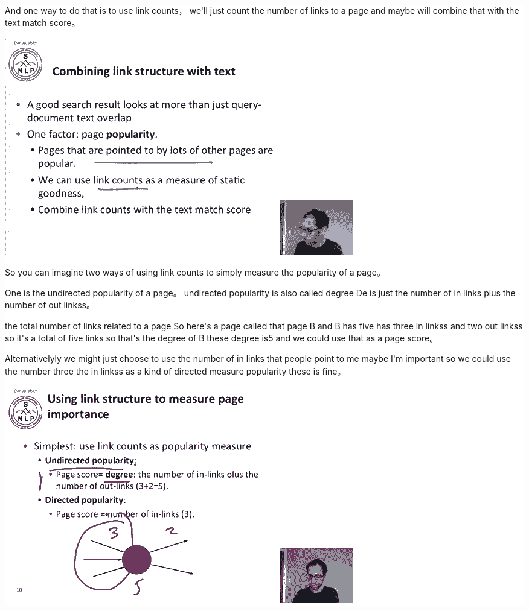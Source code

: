 And one way to do that is to use link counts， we'll just count the number of links to a page and maybe will combine that with the text match score。



![](img/6e8c681fe4c8348590c16cdd7e021749_4.png)

So you can imagine two ways of using link counts to simply measure the popularity of a page。

 One is the undirected popularity of a page。 undirected popularity is also called degree De is just the number of in links plus the number of out linkss。

 the total number of links related to a page So here's a page called that page B and B has five has three in linkss and two out linkss so it's a total of five links so that's the degree of B these degree is5 and we could use that as a page score。

Alternativelyly we might just choose to use the number of in links that people point to me maybe I'm important so we could use the number three the in linkss as a kind of directed measure popularity these is fine。



![](img/6e8c681fe4c8348590c16cdd7e021749_6.png)
